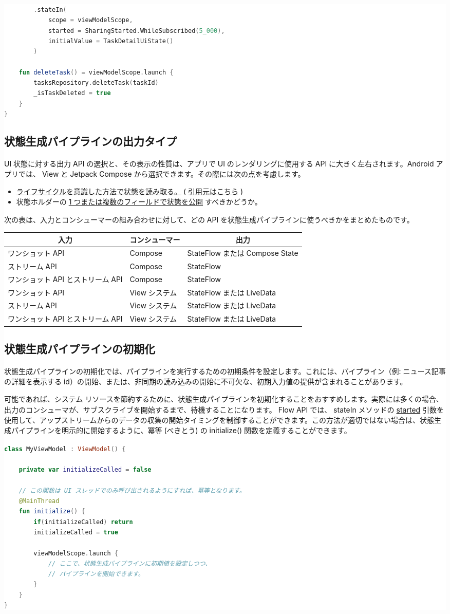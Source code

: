```kotlin
        .stateIn(
            scope = viewModelScope,
            started = SharingStarted.WhileSubscribed(5_000),
            initialValue = TaskDetailUiState()
        )

    fun deleteTask() = viewModelScope.launch {
        tasksRepository.deleteTask(taskId)
        _isTaskDeleted = true
    }
}
```


## 状態生成パイプラインの出力タイプ

UI 状態に対する出力 API の選択と、その表示の性質は、アプリで UI のレンダリングに使用する API に大きく左右されます。Android アプリでは、 View と Jetpack Compose から選択できます。その際には次の点を考慮します。

- [ライフサイクルを意識した方法で状態を読み取る。](./Jetpack%20Compose%20から安全に%20flow%20を収集する.md) ( [引用元はこちら](https://medium.com/androiddevelopers/consuming-flows-safely-in-jetpack-compose-cde014d0d5a3) )
- 状態ホルダーの [1 つまたは複数のフィールドで状態を公開](./1.UI%20レイヤについて.md/#その他の考慮事項) すべきかどうか。

次の表は、入力とコンシューマーの組み合わせに対して、どの API を状態生成パイプラインに使うべきかをまとめたものです。

| 入力                              | コンシューマー | 出力                           |
| --------------------------------- | -------------- | ------------------------------ |
| ワンショット API                  | Compose        | StateFlow または Compose State |
| ストリーム API                    | Compose        | StateFlow                      |
| ワンショット API とストリーム API | Compose        | StateFlow                      |
| ワンショット API                  | View システム  | StateFlow または LiveData      |
| ストリーム API                    | View システム  | StateFlow または LiveData      |
| ワンショット API とストリーム API | View システム  | StateFlow または LiveData      |


## 状態生成パイプラインの初期化

状態生成パイプラインの初期化では、パイプラインを実行するための初期条件を設定します。これには、パイプライン（例: ニュース記事の詳細を表示する id）の開始、または、非同期の読み込みの開始に不可欠な、初期入力値の提供が含まれることがあります。

可能であれば、システム リソースを節約するために、状態生成パイプラインを初期化することをおすすめします。実際には多くの場合、出力のコンシューマが、サブスクライブを開始するまで、待機することになります。 Flow API では、 stateIn メソッドの [started](./Jetpack%20Compose%20から安全に%20flow%20を収集する.md/#sharein-の-started-パラメータの種類) 引数を使用して、アップストリームからのデータの収集の開始タイミングを制御することができます。この方法が適切ではない場合は、状態生成パイプラインを明示的に開始するように、冪等 (べきとう) の initialize() 関数を定義することができます。

```kotlin
class MyViewModel : ViewModel() {

    private var initializeCalled = false

    // この関数は UI スレッドでのみ呼び出されるようにすれば、冪等となります。
    @MainThread
    fun initialize() {
        if(initializeCalled) return
        initializeCalled = true

        viewModelScope.launch {
            // ここで、状態生成パイプラインに初期値を設定しつつ、
            // パイプラインを開始できます。
        }
    }
}
```